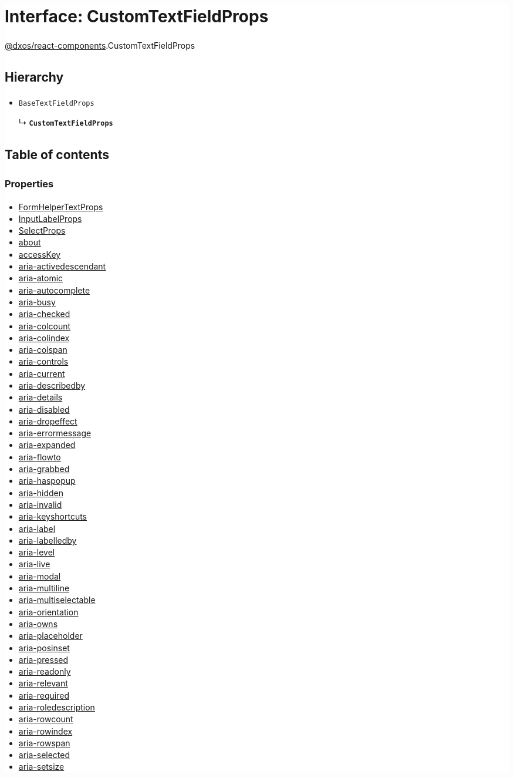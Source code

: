 # Interface: CustomTextFieldProps

[@dxos/react-components](../modules/dxos_react_components.md).CustomTextFieldProps

## Hierarchy

- `BaseTextFieldProps`

  ↳ **`CustomTextFieldProps`**

## Table of contents

### Properties

- [FormHelperTextProps](dxos_react_components.CustomTextFieldProps.md#formhelpertextprops)
- [InputLabelProps](dxos_react_components.CustomTextFieldProps.md#inputlabelprops)
- [SelectProps](dxos_react_components.CustomTextFieldProps.md#selectprops)
- [about](dxos_react_components.CustomTextFieldProps.md#about)
- [accessKey](dxos_react_components.CustomTextFieldProps.md#accesskey)
- [aria-activedescendant](dxos_react_components.CustomTextFieldProps.md#aria-activedescendant)
- [aria-atomic](dxos_react_components.CustomTextFieldProps.md#aria-atomic)
- [aria-autocomplete](dxos_react_components.CustomTextFieldProps.md#aria-autocomplete)
- [aria-busy](dxos_react_components.CustomTextFieldProps.md#aria-busy)
- [aria-checked](dxos_react_components.CustomTextFieldProps.md#aria-checked)
- [aria-colcount](dxos_react_components.CustomTextFieldProps.md#aria-colcount)
- [aria-colindex](dxos_react_components.CustomTextFieldProps.md#aria-colindex)
- [aria-colspan](dxos_react_components.CustomTextFieldProps.md#aria-colspan)
- [aria-controls](dxos_react_components.CustomTextFieldProps.md#aria-controls)
- [aria-current](dxos_react_components.CustomTextFieldProps.md#aria-current)
- [aria-describedby](dxos_react_components.CustomTextFieldProps.md#aria-describedby)
- [aria-details](dxos_react_components.CustomTextFieldProps.md#aria-details)
- [aria-disabled](dxos_react_components.CustomTextFieldProps.md#aria-disabled)
- [aria-dropeffect](dxos_react_components.CustomTextFieldProps.md#aria-dropeffect)
- [aria-errormessage](dxos_react_components.CustomTextFieldProps.md#aria-errormessage)
- [aria-expanded](dxos_react_components.CustomTextFieldProps.md#aria-expanded)
- [aria-flowto](dxos_react_components.CustomTextFieldProps.md#aria-flowto)
- [aria-grabbed](dxos_react_components.CustomTextFieldProps.md#aria-grabbed)
- [aria-haspopup](dxos_react_components.CustomTextFieldProps.md#aria-haspopup)
- [aria-hidden](dxos_react_components.CustomTextFieldProps.md#aria-hidden)
- [aria-invalid](dxos_react_components.CustomTextFieldProps.md#aria-invalid)
- [aria-keyshortcuts](dxos_react_components.CustomTextFieldProps.md#aria-keyshortcuts)
- [aria-label](dxos_react_components.CustomTextFieldProps.md#aria-label)
- [aria-labelledby](dxos_react_components.CustomTextFieldProps.md#aria-labelledby)
- [aria-level](dxos_react_components.CustomTextFieldProps.md#aria-level)
- [aria-live](dxos_react_components.CustomTextFieldProps.md#aria-live)
- [aria-modal](dxos_react_components.CustomTextFieldProps.md#aria-modal)
- [aria-multiline](dxos_react_components.CustomTextFieldProps.md#aria-multiline)
- [aria-multiselectable](dxos_react_components.CustomTextFieldProps.md#aria-multiselectable)
- [aria-orientation](dxos_react_components.CustomTextFieldProps.md#aria-orientation)
- [aria-owns](dxos_react_components.CustomTextFieldProps.md#aria-owns)
- [aria-placeholder](dxos_react_components.CustomTextFieldProps.md#aria-placeholder)
- [aria-posinset](dxos_react_components.CustomTextFieldProps.md#aria-posinset)
- [aria-pressed](dxos_react_components.CustomTextFieldProps.md#aria-pressed)
- [aria-readonly](dxos_react_components.CustomTextFieldProps.md#aria-readonly)
- [aria-relevant](dxos_react_components.CustomTextFieldProps.md#aria-relevant)
- [aria-required](dxos_react_components.CustomTextFieldProps.md#aria-required)
- [aria-roledescription](dxos_react_components.CustomTextFieldProps.md#aria-roledescription)
- [aria-rowcount](dxos_react_components.CustomTextFieldProps.md#aria-rowcount)
- [aria-rowindex](dxos_react_components.CustomTextFieldProps.md#aria-rowindex)
- [aria-rowspan](dxos_react_components.CustomTextFieldProps.md#aria-rowspan)
- [aria-selected](dxos_react_components.CustomTextFieldProps.md#aria-selected)
- [aria-setsize](dxos_react_components.CustomTextFieldProps.md#aria-setsize)